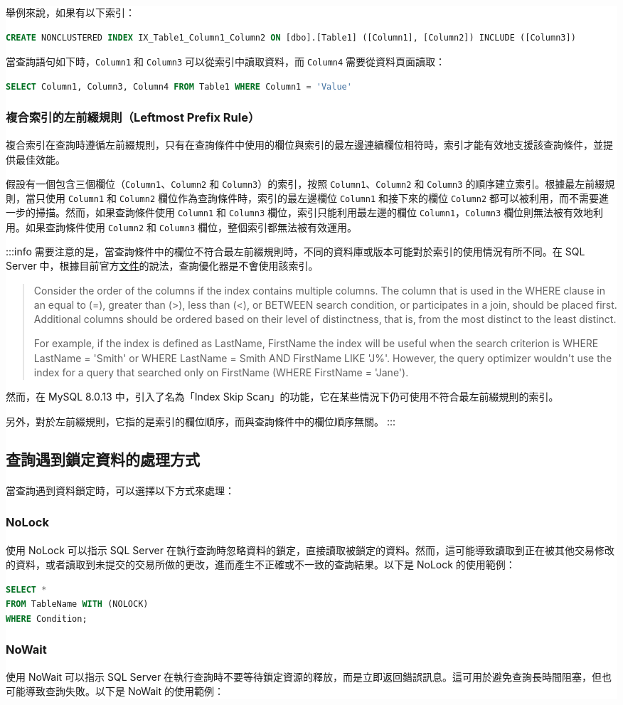 舉例來說，如果有以下索引：

```sql
CREATE NONCLUSTERED INDEX IX_Table1_Column1_Column2 ON [dbo].[Table1] ([Column1], [Column2]) INCLUDE ([Column3])
```

當查詢語句如下時，`Column1` 和 `Column3` 可以從索引中讀取資料，而 `Column4` 需要從資料頁面讀取：
```sql
SELECT Column1, Column3, Column4 FROM Table1 WHERE Column1 = 'Value'
```

### 複合索引的左前綴規則（Leftmost Prefix Rule）
複合索引在查詢時遵循左前綴規則，只有在查詢條件中使用的欄位與索引的最左邊連續欄位相符時，索引才能有效地支援該查詢條件，並提供最佳效能。

假設有一個包含三個欄位（`Column1`、`Column2` 和 `Column3`）的索引，按照 `Column1`、`Column2` 和 `Column3` 的順序建立索引。根據最左前綴規則，當只使用 `Column1` 和 `Column2` 欄位作為查詢條件時，索引的最左邊欄位 `Column1` 和接下來的欄位 `Column2` 都可以被利用，而不需要進一步的掃描。然而，如果查詢條件使用 `Column1` 和 `Column3` 欄位，索引只能利用最左邊的欄位 `Column1`，`Column3` 欄位則無法被有效地利用。如果查詢條件使用 `Column2` 和 `Column3` 欄位，整個索引都無法被有效運用。

:::info
需要注意的是，當查詢條件中的欄位不符合最左前綴規則時，不同的資料庫或版本可能對於索引的使用情況有所不同。在 SQL Server 中，根據目前官方[文件](https://learn.microsoft.com/en-us/sql/relational-databases/sql-server-index-design-guide?view=sql-server-ver16#column-considerations)的說法，查詢優化器是不會使用該索引。
> Consider the order of the columns if the index contains multiple columns. The column that is used in the WHERE clause in an equal to (=), greater than (>), less than (<), or BETWEEN search condition, or participates in a join, should be placed first. Additional columns should be ordered based on their level of distinctness, that is, from the most distinct to the least distinct.
> 
> For example, if the index is defined as LastName, FirstName the index will be useful when the search criterion is WHERE LastName = 'Smith' or WHERE LastName = Smith AND FirstName LIKE 'J%'. However, the query optimizer wouldn't use the index for a query that searched only on FirstName (WHERE FirstName = 'Jane').

然而，在 MySQL 8.0.13 中，引入了名為「Index Skip Scan」的功能，它在某些情況下仍可使用不符合最左前綴規則的索引。

另外，對於左前綴規則，它指的是索引的欄位順序，而與查詢條件中的欄位順序無關。
:::

## 查詢遇到鎖定資料的處理方式
當查詢遇到資料鎖定時，可以選擇以下方式來處理：

### NoLock
使用 NoLock 可以指示 SQL Server 在執行查詢時忽略資料的鎖定，直接讀取被鎖定的資料。然而，這可能導致讀取到正在被其他交易修改的資料，或者讀取到未提交的交易所做的更改，進而產生不正確或不一致的查詢結果。以下是 NoLock 的使用範例：

```sql
SELECT * 
FROM TableName WITH (NOLOCK)
WHERE Condition;
```

### NoWait
使用 NoWait 可以指示 SQL Server 在執行查詢時不要等待鎖定資源的釋放，而是立即返回錯誤訊息。這可用於避免查詢長時間阻塞，但也可能導致查詢失敗。以下是 NoWait 的使用範例：
